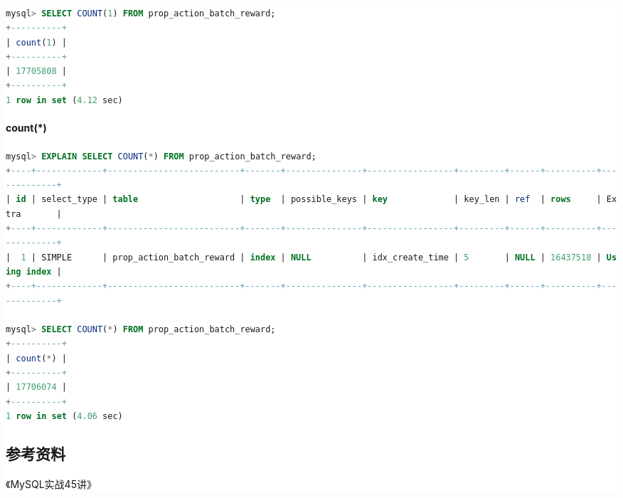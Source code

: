 ```sql
mysql> SELECT COUNT(1) FROM prop_action_batch_reward;
+----------+
| count(1) |
+----------+
| 17705808 |
+----------+
1 row in set (4.12 sec)
```

#### count(\*)
```sql
mysql> EXPLAIN SELECT COUNT(*) FROM prop_action_batch_reward;
+----+-------------+--------------------------+-------+---------------+-----------------+---------+------+----------+-------------+
| id | select_type | table                    | type  | possible_keys | key             | key_len | ref  | rows     | Extra       |
+----+-------------+--------------------------+-------+---------------+-----------------+---------+------+----------+-------------+
|  1 | SIMPLE      | prop_action_batch_reward | index | NULL          | idx_create_time | 5       | NULL | 16437518 | Using index |
+----+-------------+--------------------------+-------+---------------+-----------------+---------+------+----------+-------------+

mysql> SELECT COUNT(*) FROM prop_action_batch_reward;
+----------+
| count(*) |
+----------+
| 17706074 |
+----------+
1 row in set (4.06 sec)
```

## 参考资料
《MySQL实战45讲》


